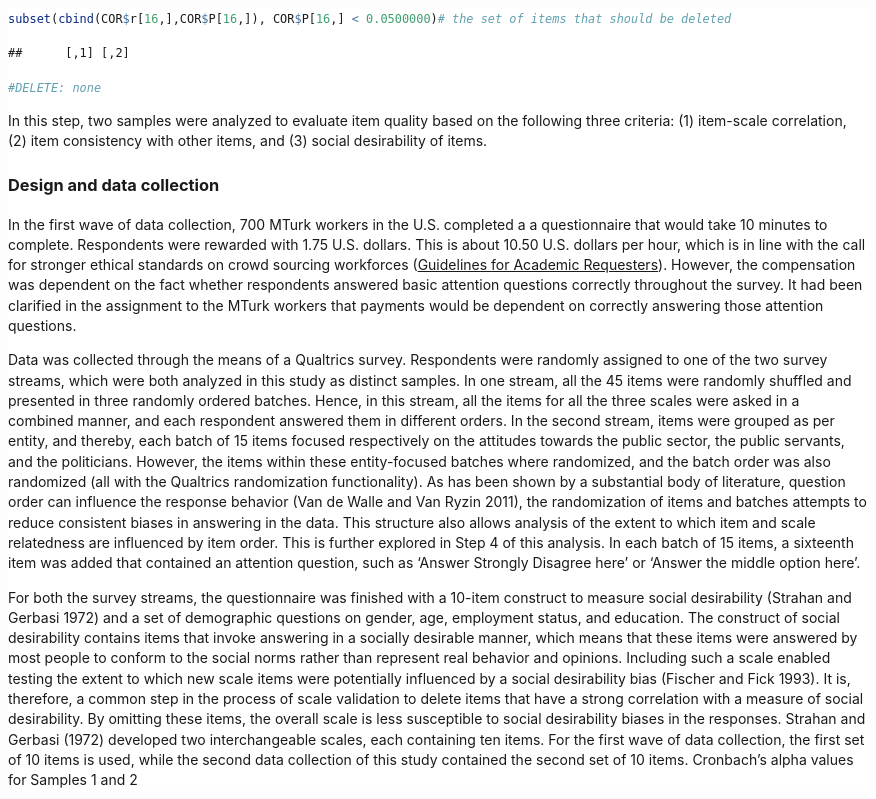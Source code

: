 ``` r
subset(cbind(COR$r[16,],COR$P[16,]), COR$P[16,] < 0.0500000)# the set of items that should be deleted
```

    ##      [,1] [,2]

``` r
#DELETE: none
```

In this step, two samples were analyzed to evaluate item quality based
on the following three criteria: (1) item-scale correlation, (2) item
consistency with other items, and (3) social desirability of items.

### Design and data collection

In the first wave of data collection, 700 MTurk workers in the U.S.
completed a a questionnaire that would take 10 minutes to complete.
Respondents were rewarded with 1.75 U.S. dollars. This is about 10.50
U.S. dollars per hour, which is in line with the call for stronger
ethical standards on crowd sourcing workforces ([Guidelines for Academic
Requesters](http://www.wearedynamo.org/Guidelines_for_Academic_Requesters.pdf)).
However, the compensation was dependent on the fact whether respondents
answered basic attention questions correctly throughout the survey. It
had been clarified in the assignment to the MTurk workers that payments
would be dependent on correctly answering those attention questions.

Data was collected through the means of a Qualtrics survey. Respondents
were randomly assigned to one of the two survey streams, which were both
analyzed in this study as distinct samples. In one stream, all the 45
items were randomly shuffled and presented in three randomly ordered
batches. Hence, in this stream, all the items for all the three scales
were asked in a combined manner, and each respondent answered them in
different orders. In the second stream, items were grouped as per
entity, and thereby, each batch of 15 items focused respectively on the
attitudes towards the public sector, the public servants, and the
politicians. However, the items within these entity-focused batches
where randomized, and the batch order was also randomized (all with the
Qualtrics randomization functionality). As has been shown by a
substantial body of literature, question order can influence the
response behavior (Van de Walle and Van Ryzin 2011), the randomization
of items and batches attempts to reduce consistent biases in answering
in the data. This structure also allows analysis of the extent to which
item and scale relatedness are influenced by item order. This is further
explored in Step 4 of this analysis. In each batch of 15 items, a
sixteenth item was added that contained an attention question, such as
‘Answer Strongly Disagree here’ or ‘Answer the middle option here’.

For both the survey streams, the questionnaire was finished with a
10-item construct to measure social desirability (Strahan and Gerbasi
1972) and a set of demographic questions on gender, age, employment
status, and education. The construct of social desirability contains
items that invoke answering in a socially desirable manner, which means
that these items were answered by most people to conform to the social
norms rather than represent real behavior and opinions. Including such a
scale enabled testing the extent to which new scale items were
potentially influenced by a social desirability bias (Fischer and Fick
1993). It is, therefore, a common step in the process of scale
validation to delete items that have a strong correlation with a measure
of social desirability. By omitting these items, the overall scale is
less susceptible to social desirability biases in the responses. Strahan
and Gerbasi (1972) developed two interchangeable scales, each containing
ten items. For the first wave of data collection, the first set of 10
items is used, while the second data collection of this study contained
the second set of 10 items. Cronbach’s alpha values for Samples 1 and 2